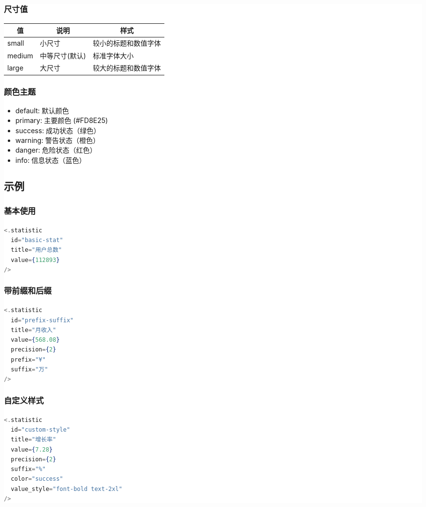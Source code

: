 ### 尺寸值
| 值 | 说明 | 样式 |
|----|------|------|
| small | 小尺寸 | 较小的标题和数值字体 |
| medium | 中等尺寸(默认) | 标准字体大小 |
| large | 大尺寸 | 较大的标题和数值字体 |

### 颜色主题
- default: 默认颜色
- primary: 主要颜色 (#FD8E25)
- success: 成功状态（绿色）
- warning: 警告状态（橙色）
- danger: 危险状态（红色）
- info: 信息状态（蓝色）

## 示例

### 基本使用
```heex
<.statistic 
  id="basic-stat"
  title="用户总数"
  value={112893}
/>
```

### 带前缀和后缀
```heex
<.statistic 
  id="prefix-suffix"
  title="月收入"
  value={568.08}
  precision={2}
  prefix="¥"
  suffix="万"
/>
```

### 自定义样式
```heex
<.statistic 
  id="custom-style"
  title="增长率"
  value={7.28}
  precision={2}
  suffix="%"
  color="success"
  value_style="font-bold text-2xl"
/>
```
